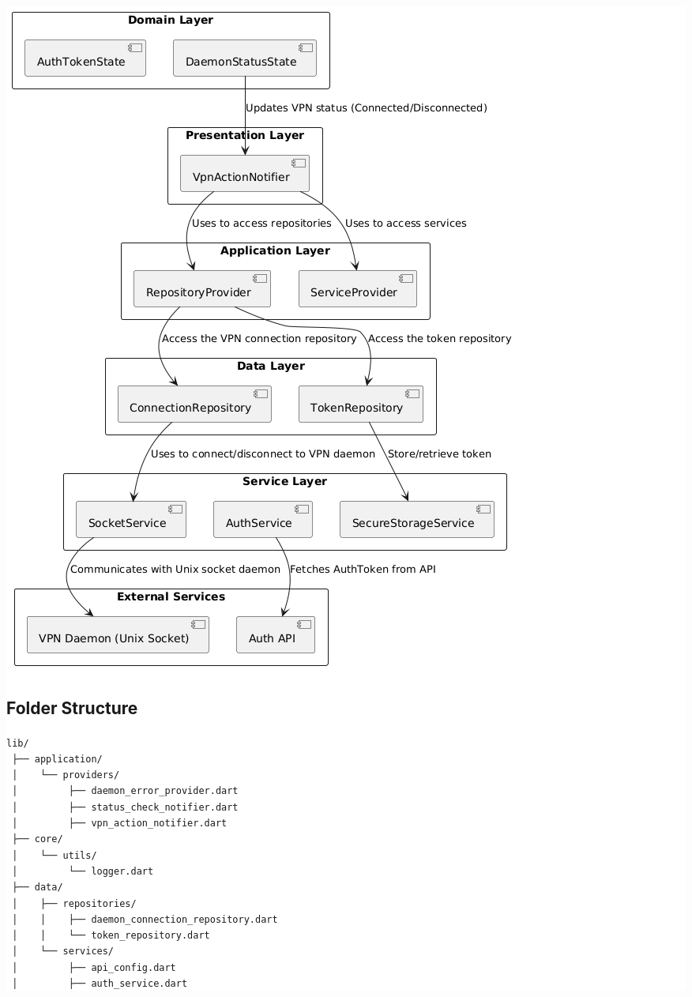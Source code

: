 ![Architecture Diagram](/diagrams/component-diagram.png)

## Folder Structure

```
lib/
 ├── application/
 │    └── providers/
 │         ├── daemon_error_provider.dart
 │         ├── status_check_notifier.dart
 │         ├── vpn_action_notifier.dart
 ├── core/
 │    └── utils/
 │         └── logger.dart
 ├── data/
 │    ├── repositories/
 │    │    ├── daemon_connection_repository.dart
 │    │    └── token_repository.dart
 │    └── services/
 │         ├── api_config.dart
 │         ├── auth_service.dart
```